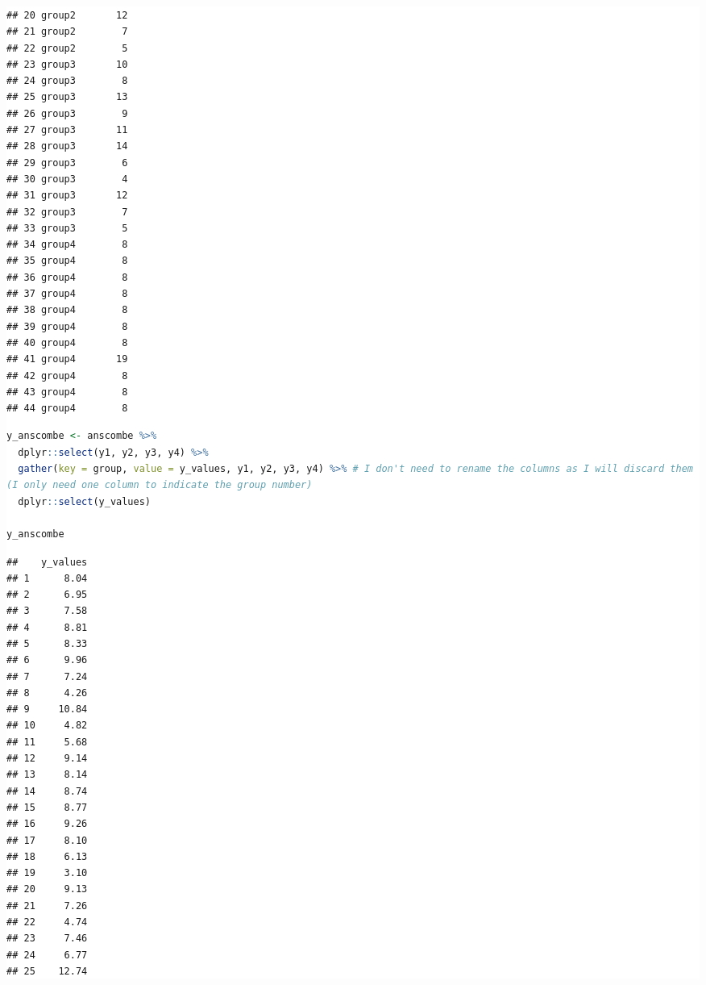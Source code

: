 ```
## 20 group2       12
## 21 group2        7
## 22 group2        5
## 23 group3       10
## 24 group3        8
## 25 group3       13
## 26 group3        9
## 27 group3       11
## 28 group3       14
## 29 group3        6
## 30 group3        4
## 31 group3       12
## 32 group3        7
## 33 group3        5
## 34 group4        8
## 35 group4        8
## 36 group4        8
## 37 group4        8
## 38 group4        8
## 39 group4        8
## 40 group4        8
## 41 group4       19
## 42 group4        8
## 43 group4        8
## 44 group4        8
```

```r
y_anscombe <- anscombe %>%
  dplyr::select(y1, y2, y3, y4) %>%
  gather(key = group, value = y_values, y1, y2, y3, y4) %>% # I don't need to rename the columns as I will discard them (I only need one column to indicate the group number)
  dplyr::select(y_values)

y_anscombe
```

```
##    y_values
## 1      8.04
## 2      6.95
## 3      7.58
## 4      8.81
## 5      8.33
## 6      9.96
## 7      7.24
## 8      4.26
## 9     10.84
## 10     4.82
## 11     5.68
## 12     9.14
## 13     8.14
## 14     8.74
## 15     8.77
## 16     9.26
## 17     8.10
## 18     6.13
## 19     3.10
## 20     9.13
## 21     7.26
## 22     4.74
## 23     7.46
## 24     6.77
## 25    12.74
```